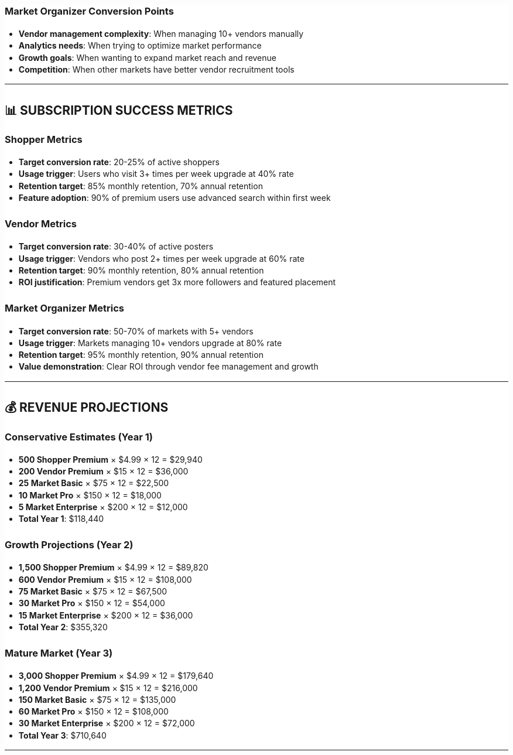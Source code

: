 ### **Market Organizer Conversion Points**
- **Vendor management complexity**: When managing 10+ vendors manually
- **Analytics needs**: When trying to optimize market performance
- **Growth goals**: When wanting to expand market reach and revenue
- **Competition**: When other markets have better vendor recruitment tools

---

## **📊 SUBSCRIPTION SUCCESS METRICS**

### **Shopper Metrics**
- **Target conversion rate**: 20-25% of active shoppers
- **Usage trigger**: Users who visit 3+ times per week upgrade at 40% rate
- **Retention target**: 85% monthly retention, 70% annual retention
- **Feature adoption**: 90% of premium users use advanced search within first week

### **Vendor Metrics**
- **Target conversion rate**: 30-40% of active posters
- **Usage trigger**: Vendors who post 2+ times per week upgrade at 60% rate
- **Retention target**: 90% monthly retention, 80% annual retention
- **ROI justification**: Premium vendors get 3x more followers and featured placement

### **Market Organizer Metrics**
- **Target conversion rate**: 50-70% of markets with 5+ vendors
- **Usage trigger**: Markets managing 10+ vendors upgrade at 80% rate
- **Retention target**: 95% monthly retention, 90% annual retention
- **Value demonstration**: Clear ROI through vendor fee management and growth

---

## **💰 REVENUE PROJECTIONS**

### **Conservative Estimates (Year 1)**
- **500 Shopper Premium** × $4.99 × 12 = $29,940
- **200 Vendor Premium** × $15 × 12 = $36,000
- **25 Market Basic** × $75 × 12 = $22,500
- **10 Market Pro** × $150 × 12 = $18,000
- **5 Market Enterprise** × $200 × 12 = $12,000
- **Total Year 1**: $118,440

### **Growth Projections (Year 2)**
- **1,500 Shopper Premium** × $4.99 × 12 = $89,820
- **600 Vendor Premium** × $15 × 12 = $108,000
- **75 Market Basic** × $75 × 12 = $67,500
- **30 Market Pro** × $150 × 12 = $54,000
- **15 Market Enterprise** × $200 × 12 = $36,000
- **Total Year 2**: $355,320

### **Mature Market (Year 3)**
- **3,000 Shopper Premium** × $4.99 × 12 = $179,640
- **1,200 Vendor Premium** × $15 × 12 = $216,000
- **150 Market Basic** × $75 × 12 = $135,000
- **60 Market Pro** × $150 × 12 = $108,000
- **30 Market Enterprise** × $200 × 12 = $72,000
- **Total Year 3**: $710,640

---